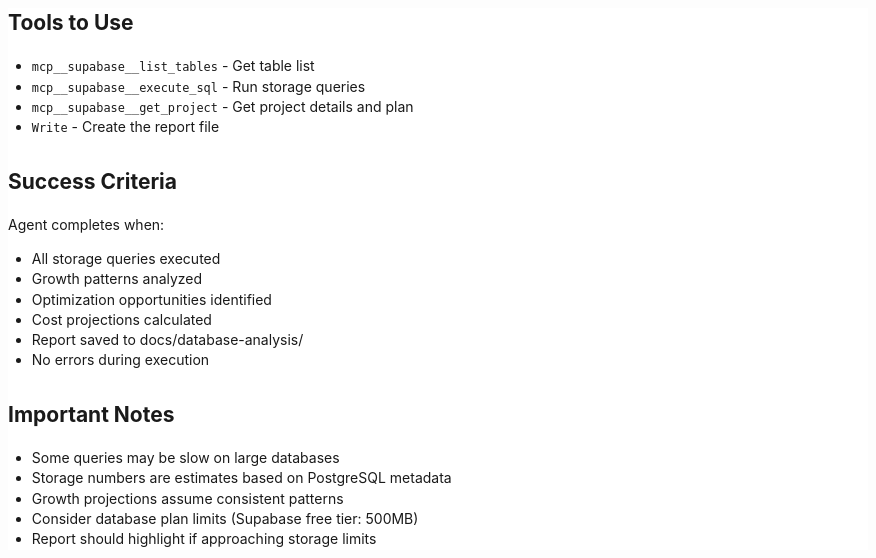 ## Tools to Use

- `mcp__supabase__list_tables` - Get table list
- `mcp__supabase__execute_sql` - Run storage queries
- `mcp__supabase__get_project` - Get project details and plan
- `Write` - Create the report file

## Success Criteria

Agent completes when:
- All storage queries executed
- Growth patterns analyzed
- Optimization opportunities identified
- Cost projections calculated
- Report saved to docs/database-analysis/
- No errors during execution

## Important Notes

- Some queries may be slow on large databases
- Storage numbers are estimates based on PostgreSQL metadata
- Growth projections assume consistent patterns
- Consider database plan limits (Supabase free tier: 500MB)
- Report should highlight if approaching storage limits
